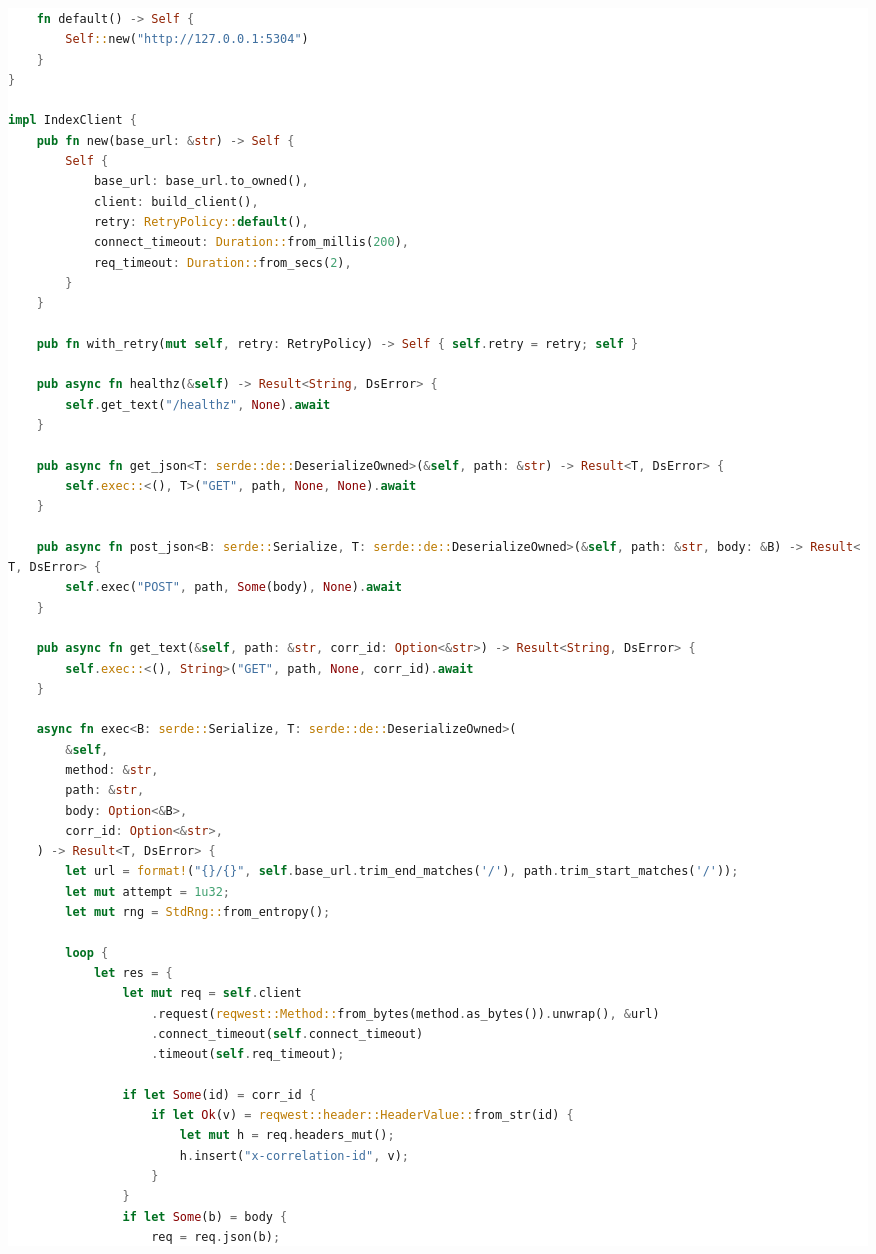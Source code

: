 ```rust
    fn default() -> Self {
        Self::new("http://127.0.0.1:5304")
    }
}

impl IndexClient {
    pub fn new(base_url: &str) -> Self {
        Self {
            base_url: base_url.to_owned(),
            client: build_client(),
            retry: RetryPolicy::default(),
            connect_timeout: Duration::from_millis(200),
            req_timeout: Duration::from_secs(2),
        }
    }

    pub fn with_retry(mut self, retry: RetryPolicy) -> Self { self.retry = retry; self }

    pub async fn healthz(&self) -> Result<String, DsError> {
        self.get_text("/healthz", None).await
    }

    pub async fn get_json<T: serde::de::DeserializeOwned>(&self, path: &str) -> Result<T, DsError> {
        self.exec::<(), T>("GET", path, None, None).await
    }

    pub async fn post_json<B: serde::Serialize, T: serde::de::DeserializeOwned>(&self, path: &str, body: &B) -> Result<T, DsError> {
        self.exec("POST", path, Some(body), None).await
    }

    pub async fn get_text(&self, path: &str, corr_id: Option<&str>) -> Result<String, DsError> {
        self.exec::<(), String>("GET", path, None, corr_id).await
    }

    async fn exec<B: serde::Serialize, T: serde::de::DeserializeOwned>(
        &self,
        method: &str,
        path: &str,
        body: Option<&B>,
        corr_id: Option<&str>,
    ) -> Result<T, DsError> {
        let url = format!("{}/{}", self.base_url.trim_end_matches('/'), path.trim_start_matches('/'));
        let mut attempt = 1u32;
        let mut rng = StdRng::from_entropy();

        loop {
            let res = {
                let mut req = self.client
                    .request(reqwest::Method::from_bytes(method.as_bytes()).unwrap(), &url)
                    .connect_timeout(self.connect_timeout)
                    .timeout(self.req_timeout);

                if let Some(id) = corr_id {
                    if let Ok(v) = reqwest::header::HeaderValue::from_str(id) {
                        let mut h = req.headers_mut();
                        h.insert("x-correlation-id", v);
                    }
                }
                if let Some(b) = body {
                    req = req.json(b);
```